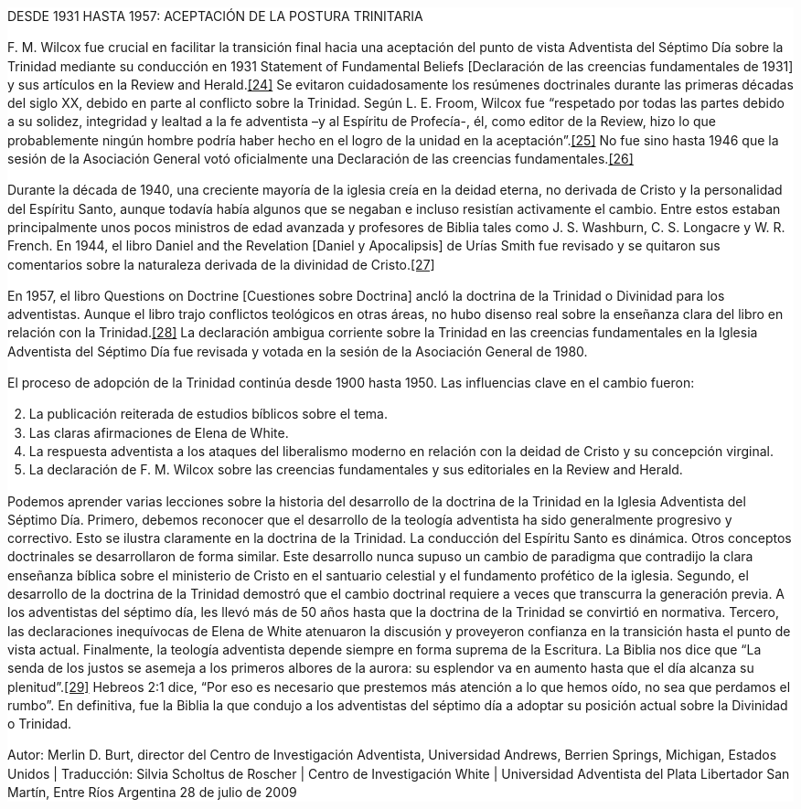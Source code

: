  DESDE 1931 HASTA 1957: ACEPTACIÓN DE LA POSTURA TRINITARIA

 F. M. Wilcox fue crucial en facilitar la transición final hacia una aceptación del punto de vista Adventista del Séptimo Día sobre la Trinidad mediante su conducción en 1931 Statement of Fundamental Beliefs [Declaración de las creencias fundamentales de 1931] y sus artículos en la Review and Herald.[[24]](#fn24) Se evitaron cuidadosamente los resúmenes doctrinales durante las primeras décadas del siglo XX, debido en parte al conflicto sobre la Trinidad. Según L. E. Froom, Wilcox fue “respetado por todas las partes debido a su solidez, integridad y lealtad a la fe adventista –y al Espíritu de Profecía-, él, como editor de la Review, hizo lo que probablemente ningún hombre podría haber hecho en el logro de la unidad en la aceptación”.[[25]](#fn25) No fue sino hasta 1946 que la sesión de la Asociación General votó oficialmente una Declaración de las creencias fundamentales.[[26]](#fn26)

 Durante la década de 1940, una creciente mayoría de la iglesia creía en la deidad eterna, no derivada de Cristo y la personalidad del Espíritu Santo, aunque todavía había algunos que se negaban e incluso resistían activamente el cambio. Entre estos estaban principalmente unos pocos ministros de edad avanzada y profesores de Biblia tales como J. S. Washburn, C. S. Longacre y W. R. French. En 1944, el libro Daniel and the Revelation [Daniel y Apocalipsis] de Urías Smith fue revisado y se quitaron sus comentarios sobre la naturaleza derivada de la divinidad de Cristo.[[27]](#fn27)

 En 1957, el libro Questions on Doctrine [Cuestiones sobre Doctrina] ancló la doctrina de la Trinidad o Divinidad para los adventistas. Aunque el libro trajo conflictos teológicos en otras áreas, no hubo disenso real sobre la enseñanza clara del libro en relación con la Trinidad.[[28]](#fn28) La declaración ambigua corriente sobre la Trinidad en las creencias fundamentales en la Iglesia Adventista del Séptimo Día fue revisada y votada en la sesión de la Asociación General de 1980.

 El proceso de adopción de la Trinidad continúa desde 1900 hasta 1950. Las influencias clave en el cambio fueron:

 
 2. La publicación reiterada de estudios bíblicos sobre el tema.
 4. Las claras afirmaciones de Elena de White.
 6. La respuesta adventista a los ataques del liberalismo moderno en relación con la deidad de Cristo y su concepción virginal.
 8. La declaración de F. M. Wilcox sobre las creencias fundamentales y sus editoriales en la Review and Herald.
 
 Podemos aprender varias lecciones sobre la historia del desarrollo de la doctrina de la Trinidad en la Iglesia Adventista del Séptimo Día. Primero, debemos reconocer que el desarrollo de la teología adventista ha sido generalmente progresivo y correctivo. Esto se ilustra claramente en la doctrina de la Trinidad. La conducción del Espíritu Santo es dinámica. Otros conceptos doctrinales se desarrollaron de forma similar. Este desarrollo nunca supuso un cambio de paradigma que contradijo la clara enseñanza bíblica sobre el ministerio de Cristo en el santuario celestial y el fundamento profético de la iglesia. Segundo, el desarrollo de la doctrina de la Trinidad demostró que el cambio doctrinal requiere a veces que transcurra la generación previa. A los adventistas del séptimo día, les llevó más de 50 años hasta que la doctrina de la Trinidad se convirtió en normativa. Tercero, las declaraciones inequívocas de Elena de White atenuaron la discusión y proveyeron confianza en la transición hasta el punto de vista actual. Finalmente, la teología adventista depende siempre en forma suprema de la Escritura. La Biblia nos dice que “La senda de los justos se asemeja a los primeros albores de la aurora: su esplendor va en aumento hasta que el día alcanza su plenitud”.[[29]](#fn29) Hebreos 2:1 dice, “Por eso es necesario que prestemos más atención a lo que hemos oído, no sea que perdamos el rumbo”. En definitiva, fue la Biblia la que condujo a los adventistas del séptimo día a adoptar su posición actual sobre la Divinidad o Trinidad.

 Autor: Merlin D. Burt, director del Centro de Investigación Adventista, Universidad Andrews, Berrien Springs, Michigan, Estados Unidos | Traducción: Silvia Scholtus de Roscher | Centro de Investigación White | Universidad Adventista del Plata Libertador San Martín, Entre Ríos Argentina 28 de julio de 2009
